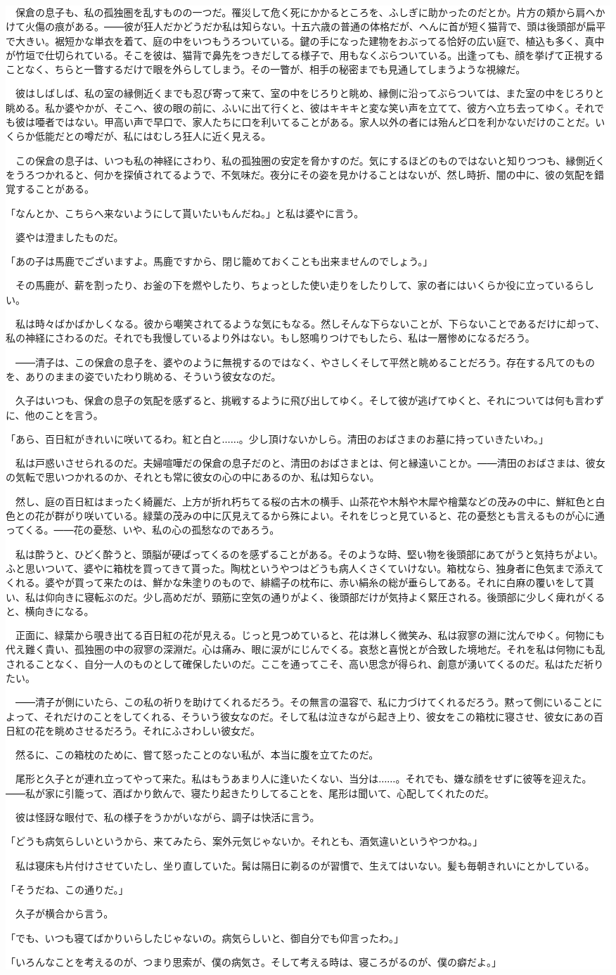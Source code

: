 　保倉の息子も、私の孤独圏を乱すものの一つだ。罹災して危く死にかかるところを、ふしぎに助かったのだとか。片方の頬から肩へかけて火傷の痕がある。――彼が狂人だかどうだか私は知らない。十五六歳の普通の体格だが、へんに首が短く猫背で、頭は後頭部が扁平で大きい。裾短かな単衣を着て、庭の中をいつもうろついている。鍵の手になった建物をおぶってる恰好の広い庭で、植込も多く、真中が竹垣で仕切られている。そこを彼は、猫背で鼻先をつきだしてる様子で、用もなくぶらついている。出逢っても、顔を挙げて正視することなく、ちらと一瞥するだけで眼を外らしてしまう。その一瞥が、相手の秘密までも見通してしまうような視線だ。

　彼はしばしば、私の室の縁側近くまでも忍び寄って来て、室の中をじろりと眺め、縁側に沿ってぶらついては、また室の中をじろりと眺める。私か婆やかが、そこへ、彼の眼の前に、ふいに出て行くと、彼はキキキと変な笑い声を立てて、彼方へ立ち去ってゆく。それでも彼は唖者ではない。甲高い声で早口で、家人たちに口を利いてることがある。家人以外の者には殆んど口を利かないだけのことだ。いくらか低能だとの噂だが、私にはむしろ狂人に近く見える。

　この保倉の息子は、いつも私の神経にさわり、私の孤独圏の安定を脅かすのだ。気にするほどのものではないと知りつつも、縁側近くをうろつかれると、何かを探偵されてるようで、不気味だ。夜分にその姿を見かけることはないが、然し時折、闇の中に、彼の気配を錯覚することがある。

「なんとか、こちらへ来ないようにして貰いたいもんだね。」と私は婆やに言う。

　婆やは澄ましたものだ。

「あの子は馬鹿でございますよ。馬鹿ですから、閉じ籠めておくことも出来ませんのでしょう。」

　その馬鹿が、薪を割ったり、お釜の下を燃やしたり、ちょっとした使い走りをしたりして、家の者にはいくらか役に立っているらしい。

　私は時々ばかばかしくなる。彼から嘲笑されてるような気にもなる。然しそんな下らないことが、下らないことであるだけに却って、私の神経にさわるのだ。それでも我慢しているより外はない。もし怒鳴りつけでもしたら、私は一層惨めになるだろう。

　――清子は、この保倉の息子を、婆やのように無視するのではなく、やさしくそして平然と眺めることだろう。存在する凡てのものを、ありのままの姿でいたわり眺める、そういう彼女なのだ。

　久子はいつも、保倉の息子の気配を感ずると、挑戦するように飛び出してゆく。そして彼が逃げてゆくと、それについては何も言わずに、他のことを言う。

「あら、百日紅がきれいに咲いてるわ。紅と白と……。少し頂けないかしら。清田のおばさまのお墓に持っていきたいわ。」

　私は戸惑いさせられるのだ。夫婦喧嘩だの保倉の息子だのと、清田のおばさまとは、何と縁遠いことか。――清田のおばさまは、彼女の気転で思いつかれるのか、それとも常に彼女の心の中にあるのか、私は知らない。

　然し、庭の百日紅はまったく綺麗だ、上方が折れ朽ちてる桜の古木の横手、山茶花や木斛や木犀や檜葉などの茂みの中に、鮮紅色と白色との花が群がり咲いている。緑葉の茂みの中に仄見えてるから殊によい。それをじっと見ていると、花の憂愁とも言えるものが心に通ってくる。――花の憂愁、いや、私の心の孤愁なのであろう。

　私は酔うと、ひどく酔うと、頭脳が硬ばってくるのを感ずることがある。そのような時、堅い物を後頭部にあてがうと気持ちがよい。ふと思いついて、婆やに箱枕を買ってきて貰った。陶枕というやつはどうも病人くさくていけない。箱枕なら、独身者に色気まで添えてくれる。婆やが買って来たのは、鮮かな朱塗りのもので、緋繻子の枕布に、赤い絹糸の総が垂らしてある。それに白麻の覆いをして貰い、私は仰向きに寝転ぶのだ。少し高めだが、頸筋に空気の通りがよく、後頭部だけが気持よく緊圧される。後頭部に少しく痺れがくると、横向きになる。

　正面に、緑葉から覗き出てる百日紅の花が見える。じっと見つめていると、花は淋しく微笑み、私は寂寥の淵に沈んでゆく。何物にも代え難く貴い、孤独圏の中の寂寥の深淵だ。心は痛み、眼に涙がにじんでくる。哀愁と喜悦とが合致した境地だ。それを私は何物にも乱されることなく、自分一人のものとして確保したいのだ。ここを通ってこそ、高い思念が得られ、創意が湧いてくるのだ。私はただ祈りたい。

　――清子が側にいたら、この私の祈りを助けてくれるだろう。その無言の温容で、私に力づけてくれるだろう。黙って側にいることによって、それだけのことをしてくれる、そういう彼女なのだ。そして私は泣きながら起き上り、彼女をこの箱枕に寝させ、彼女にあの百日紅の花を眺めさせるだろう。それにふさわしい彼女だ。

　然るに、この箱枕のために、嘗て怒ったことのない私が、本当に腹を立てたのだ。

　尾形と久子とが連れ立ってやって来た。私はもうあまり人に逢いたくない、当分は……。それでも、嫌な顔をせずに彼等を迎えた。――私が家に引籠って、酒ばかり飲んで、寝たり起きたりしてることを、尾形は聞いて、心配してくれたのだ。

　彼は怪訝な眼付で、私の様子をうかがいながら、調子は快活に言う。

「どうも病気らしいというから、来てみたら、案外元気じゃないか。それとも、酒気違いというやつかね。」

　私は寝床も片付けさせていたし、坐り直していた。髯は隔日に剃るのが習慣で、生えてはいない。髪も毎朝きれいにとかしている。

「そうだね、この通りだ。」

　久子が横合から言う。

「でも、いつも寝てばかりいらしたじゃないの。病気らしいと、御自分でも仰言ったわ。」

「いろんなことを考えるのが、つまり思索が、僕の病気さ。そして考える時は、寝ころがるのが、僕の癖だよ。」
